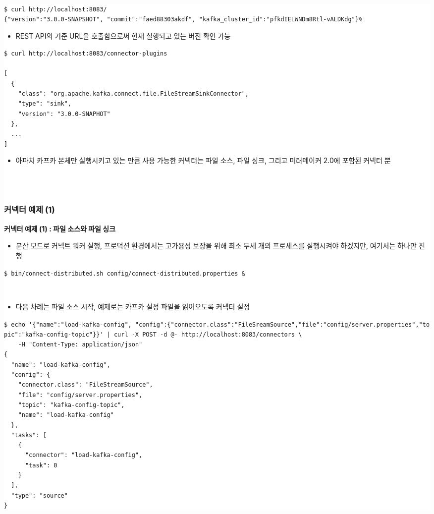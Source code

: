 ```ssh
$ curl http://localhost:8083/ 
{"version":"3.0.0-SNAPSHOT", "commit":"faed88303akdf", "kafka_cluster_id":"pfkdIELWNDm8Rtl-vALDKdg"}%
```

- REST API의 기준 URL을 호출함으로써 현재 실행되고 있는 버전 확인 가능

```ssh
$ curl http://localhost:8083/connector-plugins

[
  {
    "class": "org.apache.kafka.connect.file.FileStreamSinkConnector",
    "type": "sink",
    "version": "3.0.0-SNAPHOT"
  },
  ...
]
```

- 아파치 카프카 본체만 실행시키고 있는 만큼 사용 가능한 커넥터는 파일 소스, 파일 싱크, 그리고 미러메이커 2.0에 포함된 커넥터 뿐

<br><br>

### 커넥터 예제 (1)

**커넥터 예제 (1) : 파일 소스와 파일 싱크**
- 분산 모드로 커넥트 워커 실행, 프로덕션 환경에서는 고가용성 보장을 위해 최소 두세 개의 프로세스를 실행시켜야 하겠지만, 여기서는 하나만 진행

```ssh
$ bin/connect-distributed.sh config/connect-distributed.properties &
```

<br>

- 다음 차례는 파일 소스 시작, 예제로는 카프카 설정 파일을 읽어오도록 커넥터 설정

```ssh
$ echo '{"name":"load-kafka-config", "config":{"connector.class":"FileSreamSource","file":"config/server.properties","topic":"kafka-config-topic"}}' | curl -X POST -d @- http://localhost:8083/connectors \
    -H "Content-Type: application/json"
{
  "name": "load-kafka-config",
  "config": {
    "connector.class": "FileStreamSource",
    "file": "config/server.properties",
    "topic": "kafka-config-topic",
    "name": "load-kafka-config"
  },
  "tasks": [
    {
      "connector": "load-kafka-config",
      "task": 0
    }
  ],
  "type": "source"
}
```
